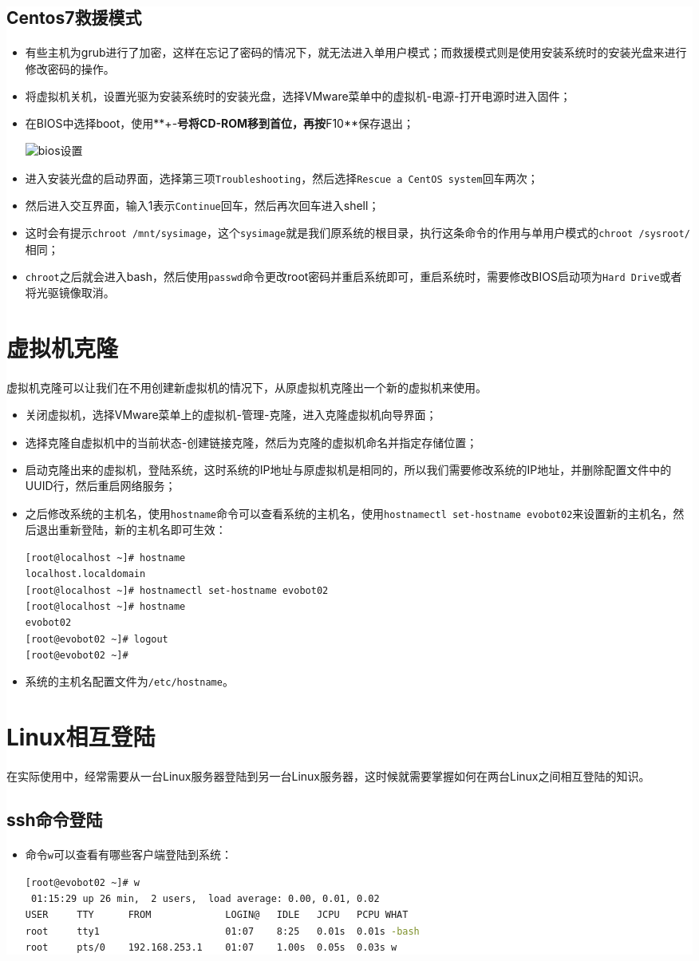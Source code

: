 
## Centos7救援模式

- 有些主机为grub进行了加密，这样在忘记了密码的情况下，就无法进入单用户模式；而救援模式则是使用安装系统时的安装光盘来进行修改密码的操作。

- 将虚拟机关机，设置光驱为安装系统时的安装光盘，选择VMware菜单中的虚拟机-电源-打开电源时进入固件；

- 在BIOS中选择boot，使用**+-**号将CD-ROM移到首位，再按**F10**保存退出；

  ![bios设置](http://p5qynomrl.bkt.clouddn.com/152173531953668h6dyus.png?imageslim)

- 进入安装光盘的启动界面，选择第三项`Troubleshooting`，然后选择`Rescue a CentOS system`回车两次；

- 然后进入交互界面，输入1表示`Continue`回车，然后再次回车进入shell；

- 这时会有提示`chroot /mnt/sysimage`，这个`sysimage`就是我们原系统的根目录，执行这条命令的作用与单用户模式的`chroot /sysroot/`相同；

- `chroot`之后就会进入bash，然后使用`passwd`命令更改root密码并重启系统即可，重启系统时，需要修改BIOS启动项为`Hard Drive`或者将光驱镜像取消。

# 虚拟机克隆

虚拟机克隆可以让我们在不用创建新虚拟机的情况下，从原虚拟机克隆出一个新的虚拟机来使用。

- 关闭虚拟机，选择VMware菜单上的虚拟机-管理-克隆，进入克隆虚拟机向导界面；

- 选择克隆自虚拟机中的当前状态-创建链接克隆，然后为克隆的虚拟机命名并指定存储位置；

- 启动克隆出来的虚拟机，登陆系统，这时系统的IP地址与原虚拟机是相同的，所以我们需要修改系统的IP地址，并删除配置文件中的UUID行，然后重启网络服务；

- 之后修改系统的主机名，使用`hostname`命令可以查看系统的主机名，使用`hostnamectl set-hostname evobot02`来设置新的主机名，然后退出重新登陆，新的主机名即可生效：

  ```bash
  [root@localhost ~]# hostname
  localhost.localdomain
  [root@localhost ~]# hostnamectl set-hostname evobot02
  [root@localhost ~]# hostname
  evobot02
  [root@evobot02 ~]# logout
  [root@evobot02 ~]#
  ```

- 系统的主机名配置文件为`/etc/hostname`。


# Linux相互登陆

在实际使用中，经常需要从一台Linux服务器登陆到另一台Linux服务器，这时候就需要掌握如何在两台Linux之间相互登陆的知识。

##  ssh命令登陆

- 命令`w`可以查看有哪些客户端登陆到系统：

  ```bash
  [root@evobot02 ~]# w
   01:15:29 up 26 min,  2 users,  load average: 0.00, 0.01, 0.02
  USER     TTY      FROM             LOGIN@   IDLE   JCPU   PCPU WHAT
  root     tty1                      01:07    8:25   0.01s  0.01s -bash
  root     pts/0    192.168.253.1    01:07    1.00s  0.05s  0.03s w
  ```

